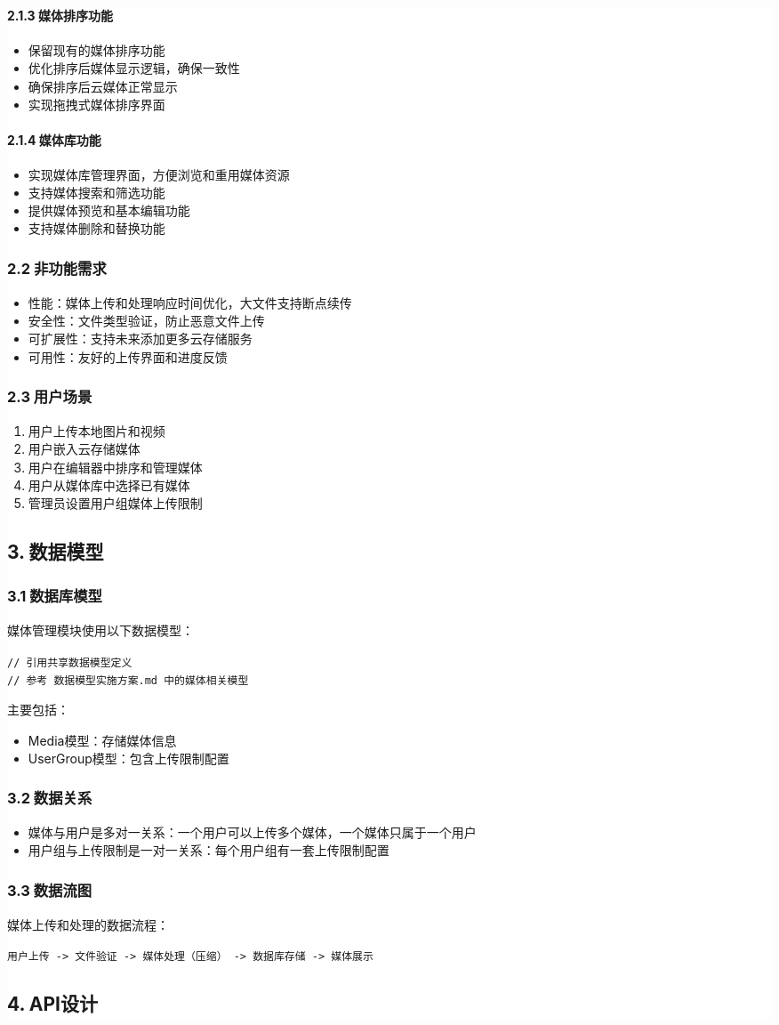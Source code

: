 #### 2.1.3 媒体排序功能
- 保留现有的媒体排序功能
- 优化排序后媒体显示逻辑，确保一致性
- 确保排序后云媒体正常显示
- 实现拖拽式媒体排序界面

#### 2.1.4 媒体库功能
- 实现媒体库管理界面，方便浏览和重用媒体资源
- 支持媒体搜索和筛选功能
- 提供媒体预览和基本编辑功能
- 支持媒体删除和替换功能

### 2.2 非功能需求
- 性能：媒体上传和处理响应时间优化，大文件支持断点续传
- 安全性：文件类型验证，防止恶意文件上传
- 可扩展性：支持未来添加更多云存储服务
- 可用性：友好的上传界面和进度反馈

### 2.3 用户场景
1. 用户上传本地图片和视频
2. 用户嵌入云存储媒体
3. 用户在编辑器中排序和管理媒体
4. 用户从媒体库中选择已有媒体
5. 管理员设置用户组媒体上传限制

## 3. 数据模型

### 3.1 数据库模型
媒体管理模块使用以下数据模型：

```prisma
// 引用共享数据模型定义
// 参考 数据模型实施方案.md 中的媒体相关模型
```

主要包括：
- Media模型：存储媒体信息
- UserGroup模型：包含上传限制配置

### 3.2 数据关系
- 媒体与用户是多对一关系：一个用户可以上传多个媒体，一个媒体只属于一个用户
- 用户组与上传限制是一对一关系：每个用户组有一套上传限制配置

### 3.3 数据流图
媒体上传和处理的数据流程：

```
用户上传 -> 文件验证 -> 媒体处理（压缩） -> 数据库存储 -> 媒体展示
```

## 4. API设计
